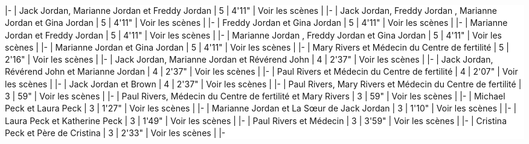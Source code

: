 |-
| Jack Jordan, Marianne Jordan  et Freddy Jordan  | 5 | 4'11" | <a onclick="$.proxy(Scenes,'show','17 33 110 121 169')()">Voir les scènes</a> |
|-
| Jack Jordan, Freddy Jordan , Marianne Jordan  et Gina Jordan  | 5 | 4'11" | <a onclick="$.proxy(Scenes,'show','17 33 110 121 169')()">Voir les scènes</a> |
|-
| Freddy Jordan  et Gina Jordan  | 5 | 4'11" | <a onclick="$.proxy(Scenes,'show','17 33 110 121 169')()">Voir les scènes</a> |
|-
| Marianne Jordan  et Freddy Jordan  | 5 | 4'11" | <a onclick="$.proxy(Scenes,'show','17 33 110 121 169')()">Voir les scènes</a> |
|-
| Marianne Jordan , Freddy Jordan  et Gina Jordan  | 5 | 4'11" | <a onclick="$.proxy(Scenes,'show','17 33 110 121 169')()">Voir les scènes</a> |
|-
| Marianne Jordan  et Gina Jordan  | 5 | 4'11" | <a onclick="$.proxy(Scenes,'show','17 33 110 121 169')()">Voir les scènes</a> |
|-
| Mary Rivers  et Médecin du Centre de fertilité | 5 | 2'16" | <a onclick="$.proxy(Scenes,'show','11 12 45 45 82')()">Voir les scènes</a> |
|-
| Jack Jordan, Marianne Jordan  et Révérend John | 4 | 2'37" | <a onclick="$.proxy(Scenes,'show','22 107 109 120')()">Voir les scènes</a> |
|-
| Jack Jordan, Révérend John et Marianne Jordan  | 4 | 2'37" | <a onclick="$.proxy(Scenes,'show','22 107 109 120')()">Voir les scènes</a> |
|-
| Paul Rivers et Médecin du Centre de fertilité | 4 | 2'07" | <a onclick="$.proxy(Scenes,'show','45 45 46 82')()">Voir les scènes</a> |
|-
| Jack Jordan et Brown | 4 | 2'37" | <a onclick="$.proxy(Scenes,'show','28 57 80 165')()">Voir les scènes</a> |
|-
| Paul Rivers, Mary Rivers  et Médecin du Centre de fertilité | 3 | 59" | <a onclick="$.proxy(Scenes,'show','45 45 82')()">Voir les scènes</a> |
|-
| Paul Rivers, Médecin du Centre de fertilité et Mary Rivers  | 3 | 59" | <a onclick="$.proxy(Scenes,'show','45 45 82')()">Voir les scènes</a> |
|-
| Michael Peck  et Laura Peck  | 3 | 1'27" | <a onclick="$.proxy(Scenes,'show','3 106 164')()">Voir les scènes</a> |
|-
| Marianne Jordan  et La Sœur de Jack Jordan | 3 | 1'10" | <a onclick="$.proxy(Scenes,'show','40 49 55')()">Voir les scènes</a> |
|-
| Laura Peck  et Katherine Peck  | 3 | 1'49" | <a onclick="$.proxy(Scenes,'show','3 34 106')()">Voir les scènes</a> |
|-
| Paul Rivers et Médecin | 3 | 3'59" | <a onclick="$.proxy(Scenes,'show','52 108 108')()">Voir les scènes</a> |
|-
| Cristina Peck et Père de Cristina | 3 | 2'33" | <a onclick="$.proxy(Scenes,'show','47 62 72')()">Voir les scènes</a> |
|-